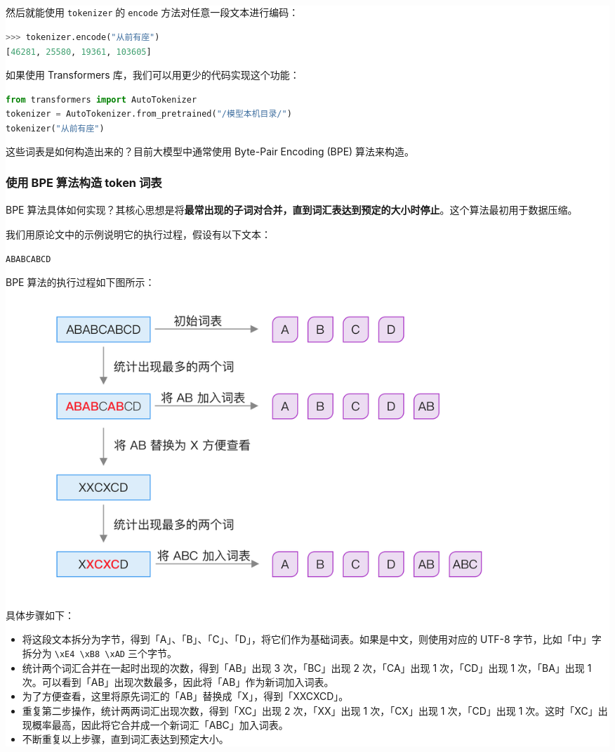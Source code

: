 然后就能使用 `tokenizer` 的 `encode` 方法对任意一段文本进行编码：

```python
>>> tokenizer.encode("从前有座")
[46281, 25580, 19361, 103605]
```

如果使用 Transformers 库，我们可以用更少的代码实现这个功能：

```python
from transformers import AutoTokenizer
tokenizer = AutoTokenizer.from_pretrained("/模型本机目录/")
tokenizer("从前有座")
```

这些词表是如何构造出来的？目前大模型中通常使用 Byte-Pair Encoding (BPE) 算法来构造。

### 使用 BPE 算法构造 token 词表

BPE 算法具体如何实现？其核心思想是将**最常出现的子词对合并，直到词汇表达到预定的大小时停止**。这个算法最初用于数据压缩。

我们用原论文中的示例说明它的执行过程，假设有以下文本：

```txt
ABABCABCD
```

BPE 算法的执行过程如下图所示：

![BPE 执行过程示例](images/basic/bpe.png)

具体步骤如下：

- 将这段文本拆分为字节，得到「A」、「B」、「C」、「D」，将它们作为基础词表。如果是中文，则使用对应的 UTF-8 字节，比如「中」字拆分为 `\xE4 \xB8 \xAD` 三个字节。
- 统计两个词汇合并在一起时出现的次数，得到「AB」出现 3 次，「BC」出现 2 次，「CA」出现 1 次，「CD」出现 1 次，「BA」出现 1 次。可以看到「AB」出现次数最多，因此将「AB」作为新词加入词表。
- 为了方便查看，这里将原先词汇的「AB」替换成「X」，得到「XXCXCD」。
- 重复第二步操作，统计两两词汇出现次数，得到「XC」出现 2 次，「XX」出现 1 次，「CX」出现 1 次，「CD」出现 1 次。这时「XC」出现概率最高，因此将它合并成一个新词汇「ABC」加入词表。
- 不断重复以上步骤，直到词汇表达到预定大小。


[^suRoFormerEnhancedTransformer2023]: <http://arxiv.org/abs/2104.09864>
[^milakovOnlineNormalizerCalculation2018]: <http://arxiv.org/abs/1805.02867>
[^RMSNorm]: <http://arxiv.org/abs/1910.07467>
[^GPT4ArchitectureInfrastructure]: <https://www.semianalysis.com/p/gpt-4-architecture-infrastructure>
[^aiMixtralExperts2023]: <https://mistral.ai/news/mixtral-of-experts/>
[^Grok12024]: <https://github.com/xai-org/grok-1>
[^teamQwen15MoEMatching7B2024]: <http://qwenlm.github.io/blog/qwen-moe/>
[^deepseek-aiDeepSeekV2StrongEconomical2024]: <http://arxiv.org/abs/2405.04434>
[^chowdheryPaLMScalingLanguage2022]: <http://arxiv.org/abs/2204.02311>
[^zuoFalconMambaFirst2024]: <http://arxiv.org/abs/2410.05355>
[^dosovitskiyImageWorth16x162021]: <http://arxiv.org/abs/2010.11929>
[^alayracFlamingoVisualLanguage2022]: <http://arxiv.org/abs/2204.14198>
[^wangQwen2VLEnhancingVisionLanguage2024]: <http://arxiv.org/abs/2409.12191>
[^daiNVLMOpenFrontierClass2024]: <http://arxiv.org/abs/2409.11402>